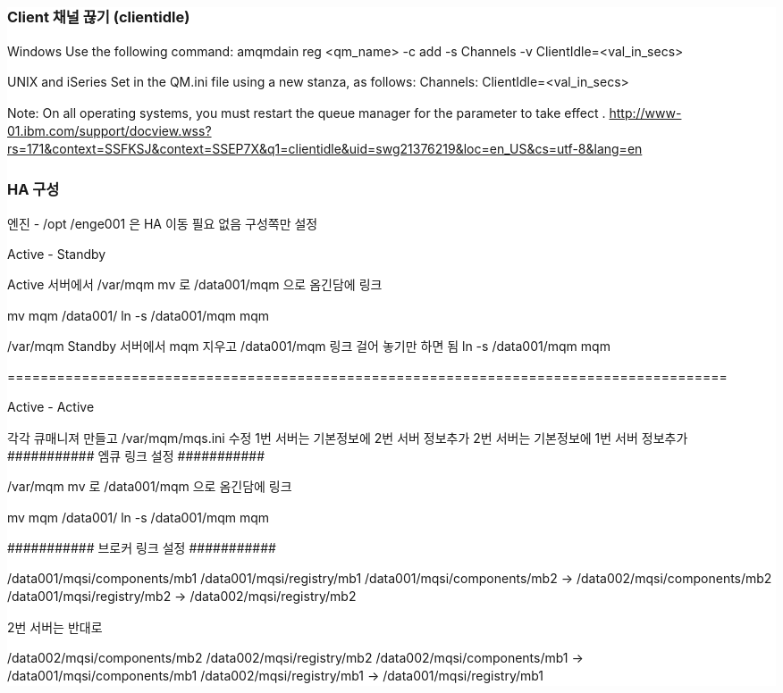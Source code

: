 ### Client 채널 끊기 (clientidle)
Windows
 Use the following command: 
amqmdain reg <qm_name> -c add -s Channels -v ClientIdle=<val_in_secs>

UNIX and iSeries 
Set in the QM.ini file using a new stanza, as follows:
 Channels: 
ClientIdle=<val_in_secs>
 
Note: On all operating systems, you must restart the queue manager for the parameter to take effect . 
http://www-01.ibm.com/support/docview.wss?rs=171&context=SSFKSJ&context=SSEP7X&q1=clientidle&uid=swg21376219&loc=en_US&cs=utf-8&lang=en

### HA 구성
엔진 - /opt /enge001 은 HA 이동 필요 없음 
구성쪽만 설정

Active - Standby

Active 서버에서
/var/mqm mv 로 /data001/mqm 으로 옴긴담에 링크

mv mqm /data001/
ln -s /data001/mqm mqm

/var/mqm  Standby 서버에서 
mqm 지우고
/data001/mqm 링크 걸어 놓기만 하면 됨
ln -s /data001/mqm mqm

=======================================================================================


Active - Active

각각 큐매니져 만들고 
/var/mqm/mqs.ini 수정 1번 서버는 기본정보에 2번 서버 정보추가 
2번 서버는 기본정보에 1번 서버 정보추가
###########  엠큐 링크 설정  ###########
 
/var/mqm mv 로 /data001/mqm 으로 옴긴담에 링크

mv mqm /data001/
ln -s /data001/mqm mqm

###########  브로커 링크 설정 ###########

/data001/mqsi/components/mb1
/data001/mqsi/registry/mb1
/data001/mqsi/components/mb2  ->   /data002/mqsi/components/mb2
/data001/mqsi/registry/mb2   ->   /data002/mqsi/registry/mb2

2번 서버는 반대로

/data002/mqsi/components/mb2
/data002/mqsi/registry/mb2
/data002/mqsi/components/mb1  ->   /data001/mqsi/components/mb1
/data002/mqsi/registry/mb1   ->   /data001/mqsi/registry/mb1
